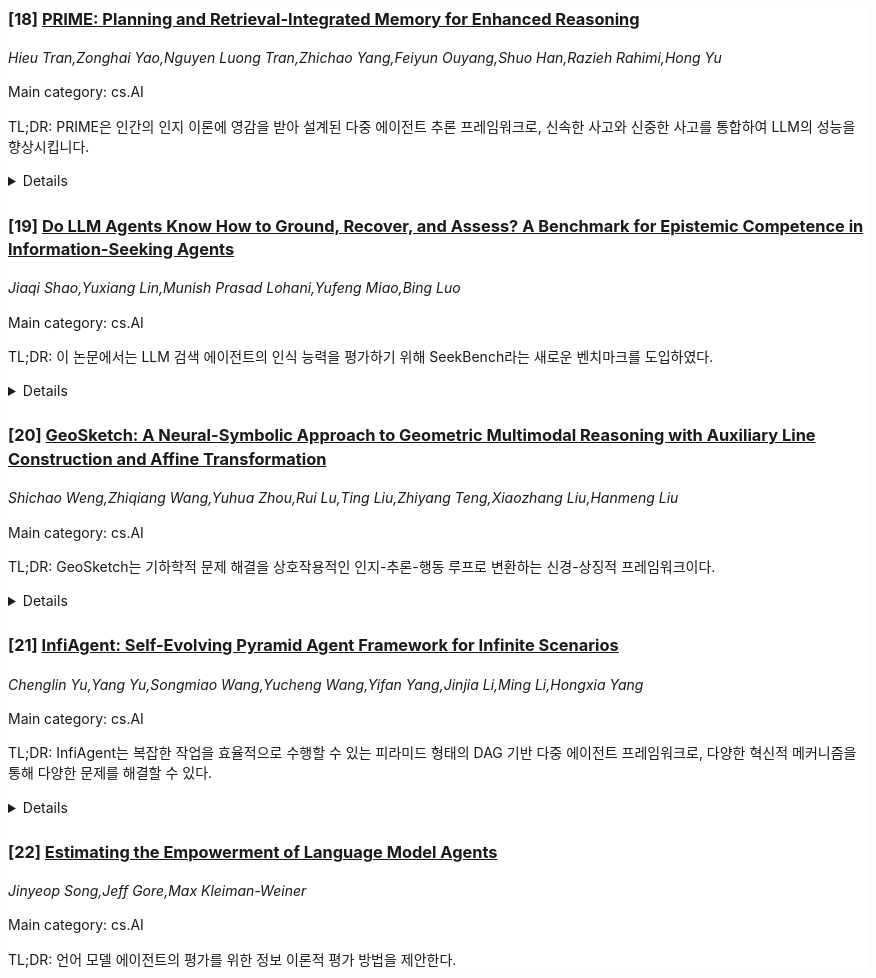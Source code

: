
### [18] [PRIME: Planning and Retrieval-Integrated Memory for Enhanced Reasoning](https://arxiv.org/abs/2509.22315)
*Hieu Tran,Zonghai Yao,Nguyen Luong Tran,Zhichao Yang,Feiyun Ouyang,Shuo Han,Razieh Rahimi,Hong Yu*

Main category: cs.AI

TL;DR: PRIME은 인간의 인지 이론에 영감을 받아 설계된 다중 에이전트 추론 프레임워크로, 신속한 사고와 신중한 사고를 통합하여 LLM의 성능을 향상시킵니다.


<details><summary>Details</summary></details>


### [19] [Do LLM Agents Know How to Ground, Recover, and Assess? A Benchmark for Epistemic Competence in Information-Seeking Agents](https://arxiv.org/abs/2509.22391)
*Jiaqi Shao,Yuxiang Lin,Munish Prasad Lohani,Yufeng Miao,Bing Luo*

Main category: cs.AI

TL;DR: 이 논문에서는 LLM 검색 에이전트의 인식 능력을 평가하기 위해 SeekBench라는 새로운 벤치마크를 도입하였다.


<details><summary>Details</summary></details>


### [20] [GeoSketch: A Neural-Symbolic Approach to Geometric Multimodal Reasoning with Auxiliary Line Construction and Affine Transformation](https://arxiv.org/abs/2509.22460)
*Shichao Weng,Zhiqiang Wang,Yuhua Zhou,Rui Lu,Ting Liu,Zhiyang Teng,Xiaozhang Liu,Hanmeng Liu*

Main category: cs.AI

TL;DR: GeoSketch는 기하학적 문제 해결을 상호작용적인 인지-추론-행동 루프로 변환하는 신경-상징적 프레임워크이다.


<details><summary>Details</summary></details>


### [21] [InfiAgent: Self-Evolving Pyramid Agent Framework for Infinite Scenarios](https://arxiv.org/abs/2509.22502)
*Chenglin Yu,Yang Yu,Songmiao Wang,Yucheng Wang,Yifan Yang,Jinjia Li,Ming Li,Hongxia Yang*

Main category: cs.AI

TL;DR: InfiAgent는 복잡한 작업을 효율적으로 수행할 수 있는 피라미드 형태의 DAG 기반 다중 에이전트 프레임워크로, 다양한 혁신적 메커니즘을 통해 다양한 문제를 해결할 수 있다.


<details><summary>Details</summary></details>


### [22] [Estimating the Empowerment of Language Model Agents](https://arxiv.org/abs/2509.22504)
*Jinyeop Song,Jeff Gore,Max Kleiman-Weiner*

Main category: cs.AI

TL;DR: 언어 모델 에이전트의 평가를 위한 정보 이론적 평가 방법을 제안한다.
